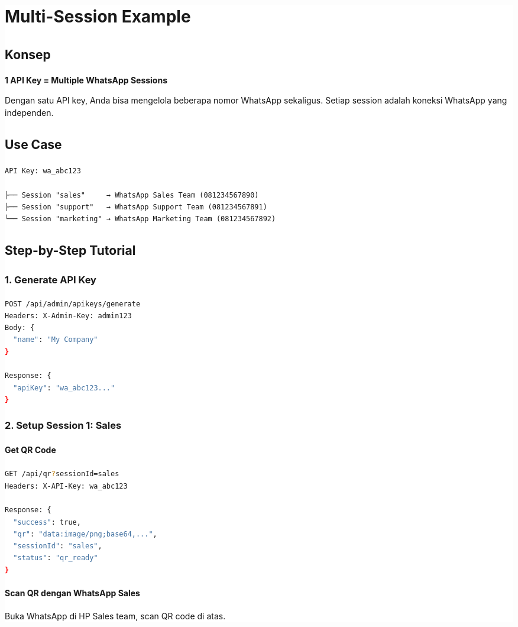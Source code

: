 # Multi-Session Example

## Konsep

**1 API Key = Multiple WhatsApp Sessions**

Dengan satu API key, Anda bisa mengelola beberapa nomor WhatsApp sekaligus. Setiap session adalah koneksi WhatsApp yang independen.

## Use Case

```
API Key: wa_abc123

├── Session "sales"     → WhatsApp Sales Team (081234567890)
├── Session "support"   → WhatsApp Support Team (081234567891)
└── Session "marketing" → WhatsApp Marketing Team (081234567892)
```

## Step-by-Step Tutorial

### 1. Generate API Key

```bash
POST /api/admin/apikeys/generate
Headers: X-Admin-Key: admin123
Body: {
  "name": "My Company"
}

Response: {
  "apiKey": "wa_abc123..."
}
```

### 2. Setup Session 1: Sales

#### Get QR Code
```bash
GET /api/qr?sessionId=sales
Headers: X-API-Key: wa_abc123

Response: {
  "success": true,
  "qr": "data:image/png;base64,...",
  "sessionId": "sales",
  "status": "qr_ready"
}
```

#### Scan QR dengan WhatsApp Sales
Buka WhatsApp di HP Sales team, scan QR code di atas.
